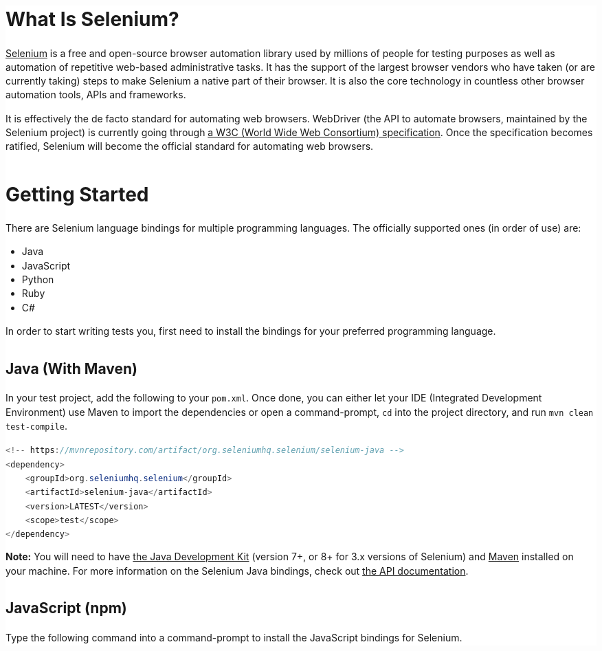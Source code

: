 # What Is Selenium?

[Selenium](http://seleniumhq.org) is a free and open-source browser automation library used by millions of people for testing purposes as well as automation of repetitive web-based administrative tasks. It has the support of the largest browser vendors who have taken (or are currently taking) steps to make Selenium a native part of their browser. It is also the core technology in countless other browser automation tools, APIs and frameworks.

It is effectively the de facto standard for automating web browsers. WebDriver (the API to automate browsers, maintained by the Selenium project) is currently going through [a W3C (World Wide Web Consortium) specification](https://www.w3.org/TR/webdriver/). Once the specification becomes ratified, Selenium will become the official standard for automating web browsers.

# Getting Started

There are Selenium language bindings for multiple programming languages. The officially supported ones (in order of use) are:

- Java
- JavaScript
- Python
- Ruby
- C#

In order to start writing tests you, first need to install the bindings for your preferred programming language.

## Java (With Maven)

In your test project, add the following to your `pom.xml`. Once done, you can either let your IDE (Integrated Development Environment) use Maven to import the dependencies or open a command-prompt, `cd` into the project directory, and run `mvn clean test-compile`.

```java
<!-- https://mvnrepository.com/artifact/org.seleniumhq.selenium/selenium-java -->
<dependency>
    <groupId>org.seleniumhq.selenium</groupId>
    <artifactId>selenium-java</artifactId>
    <version>LATEST</version>
    <scope>test</scope>
</dependency>
```

__Note:__ You will need to have [the Java Development Kit](http://www.oracle.com/technetwork/java/javase/downloads/index.html) (version 7+, or 8+ for 3.x versions of Selenium) and [Maven](https://maven.apache.org/) installed on your machine. For more information on the Selenium Java bindings, check out [the API documentation](http://seleniumhq.github.io/selenium/docs/api/java/index.html).

## JavaScript (npm)

Type the following command into a command-prompt to install the JavaScript bindings for Selenium.
